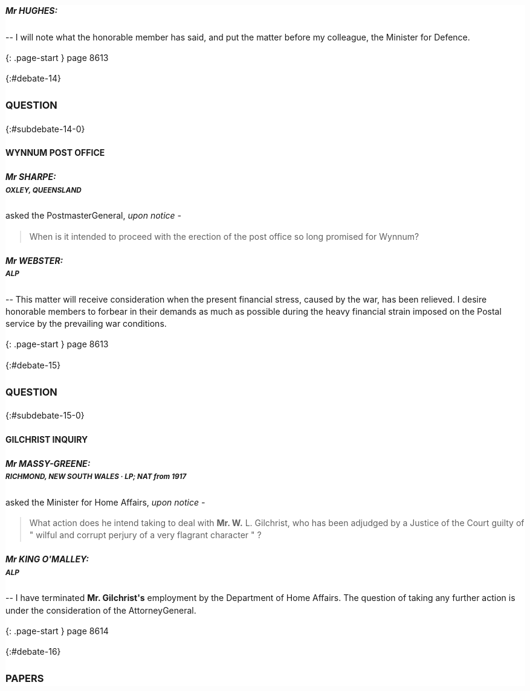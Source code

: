 ##### Mr HUGHES:

-- I will note what the honorable member has said, and put the matter before my colleague, the Minister for Defence. 

{: .page-start }
page 8613

{:#debate-14}
### QUESTION

{:#subdebate-14-0}
#### WYNNUM POST OFFICE

##### Mr SHARPE:<br><small class="text-muted">OXLEY, QUEENSLAND</small>

asked the PostmasterGeneral,  *upon notice -* 

  >When is it intended to proceed with the erection of the post office so long promised for Wynnum? 

##### Mr WEBSTER:<br><small class="text-muted">ALP</small>

-- This matter will receive consideration when the present financial stress, caused by the war, has been relieved. I desire honorable members to forbear in their demands as much as possible during the heavy financial strain imposed on the Postal service by the prevailing war conditions. 

{: .page-start }
page 8613

{:#debate-15}
### QUESTION

{:#subdebate-15-0}
#### GILCHRIST INQUIRY

##### Mr MASSY-GREENE:<br><small class="text-muted">RICHMOND, NEW SOUTH WALES &middot; LP; NAT from 1917</small>

asked the Minister for Home Affairs,  *upon notice -* 

  >What action does he intend taking to deal with  **Mr. W.**  L. Gilchrist, who has been adjudged by a Justice of the Court guilty of " wilful and corrupt perjury of a very flagrant character " ? 

##### Mr KING O'MALLEY:<br><small class="text-muted">ALP</small>

-- I have terminated  **Mr. Gilchrist's**  employment by the Department of Home Affairs. The question of taking any further action is under the consideration of the AttorneyGeneral. 

{: .page-start }
page 8614

{:#debate-16}
### PAPERS
